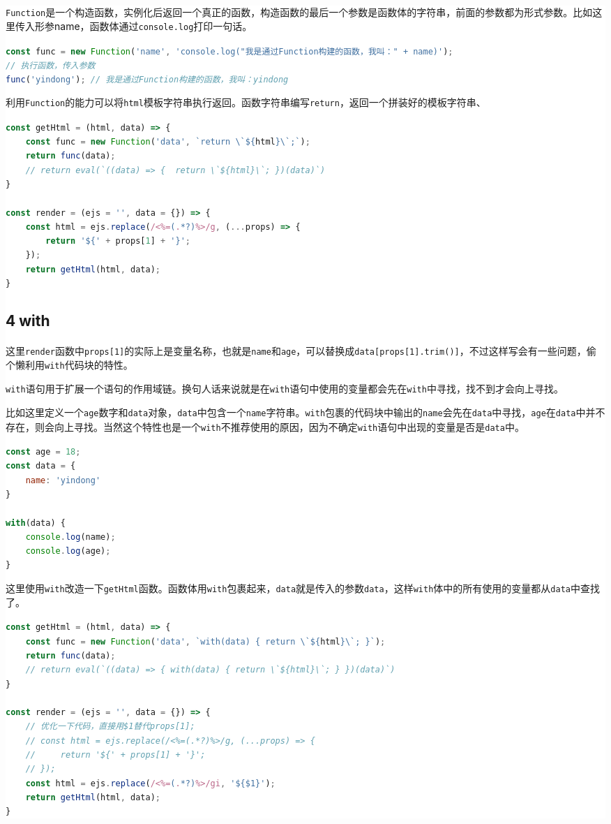 ```Function```是一个构造函数，实例化后返回一个真正的函数，构造函数的最后一个参数是函数体的字符串，前面的参数都为形式参数。比如这里传入形参name，函数体通过```console.log```打印一句话。

```js
const func = new Function('name', 'console.log("我是通过Function构建的函数，我叫：" + name)');
// 执行函数，传入参数
func('yindong'); // 我是通过Function构建的函数，我叫：yindong
```

利用```Function```的能力可以将```html```模板字符串执行返回。函数字符串编写```return```，返回一个拼装好的模板字符串、

```js
const getHtml = (html, data) => {
    const func = new Function('data', `return \`${html}\`;`);
    return func(data);
    // return eval(`((data) => {  return \`${html}\`; })(data)`)
}

const render = (ejs = '', data = {}) => {
    const html = ejs.replace(/<%=(.*?)%>/g, (...props) => {
        return '${' + props[1] + '}';
    });
    return getHtml(html, data);
}
```

## 4 with

这里```render```函数中```props[1]```的实际上是变量名称，也就是```name```和```age```，可以替换成```data[props[1].trim()]```，不过这样写会有一些问题，偷个懒利用```with```代码块的特性。

```with```语句用于扩展一个语句的作用域链。换句人话来说就是在```with```语句中使用的变量都会先在```with```中寻找，找不到才会向上寻找。

比如这里定义一个```age```数字和```data```对象，```data```中包含一个```name```字符串。```with```包裹的代码块中输出的```name```会先在```data```中寻找，```age```在```data```中并不存在，则会向上寻找。当然这个特性也是一个```with```不推荐使用的原因，因为不确定```with```语句中出现的变量是否是```data```中。

```js
const age = 18;
const data = {
    name: 'yindong'
}

with(data) {
    console.log(name);
    console.log(age);
}
```

这里使用```with```改造一下```getHtml```函数。函数体用```with```包裹起来，```data```就是传入的参数```data```，这样```with```体中的所有使用的变量都从```data```中查找了。

```js
const getHtml = (html, data) => {
    const func = new Function('data', `with(data) { return \`${html}\`; }`);
    return func(data);
    // return eval(`((data) => { with(data) { return \`${html}\`; } })(data)`)
}

const render = (ejs = '', data = {}) => {
    // 优化一下代码，直接用$1替代props[1];
    // const html = ejs.replace(/<%=(.*?)%>/g, (...props) => {
    //     return '${' + props[1] + '}';
    // });
    const html = ejs.replace(/<%=(.*?)%>/gi, '${$1}');
    return getHtml(html, data);
}
```
